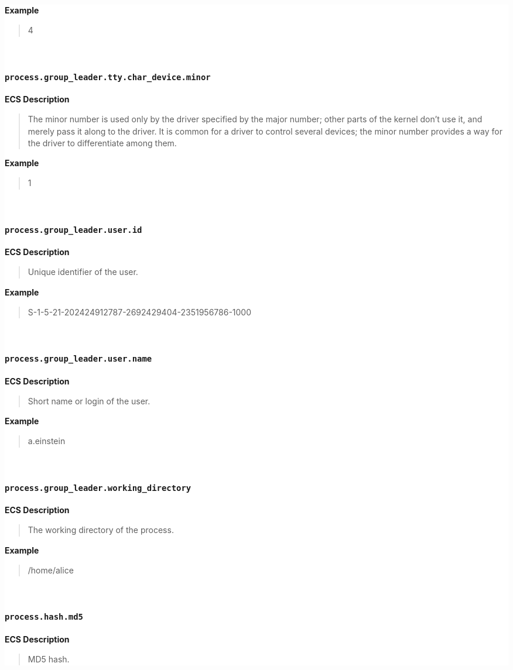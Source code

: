 **Example**

>4

<br>

### `process.group_leader.tty.char_device.minor`

**ECS Description**

>The minor number is used only by the driver specified by the major number; other parts of the kernel don’t use it, and merely pass it along to the driver. It is common for a driver to control several devices; the minor number provides a way for the driver to differentiate among them.

**Example**

>1

<br>

### `process.group_leader.user.id`

**ECS Description**

>Unique identifier of the user.

**Example**

>S-1-5-21-202424912787-2692429404-2351956786-1000

<br>

### `process.group_leader.user.name`

**ECS Description**

>Short name or login of the user.

**Example**

>a.einstein

<br>

### `process.group_leader.working_directory`

**ECS Description**

>The working directory of the process.

**Example**

>/home/alice

<br>

### `process.hash.md5`

**ECS Description**

>MD5 hash.
